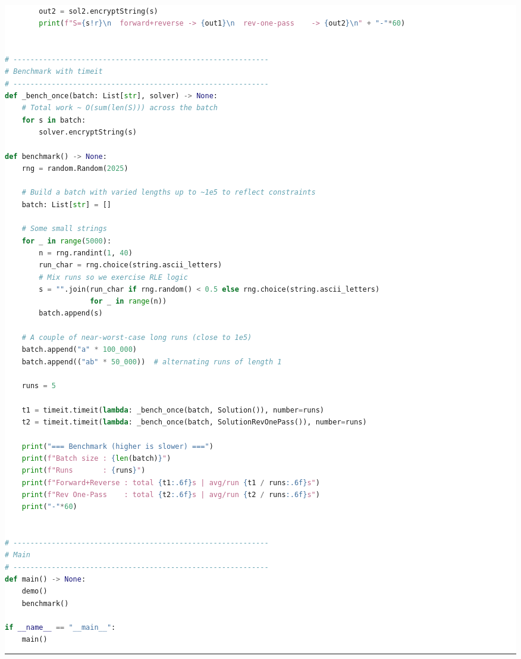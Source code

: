```python
        out2 = sol2.encryptString(s)
        print(f"S={s!r}\n  forward+reverse -> {out1}\n  rev-one-pass    -> {out2}\n" + "-"*60)


# ------------------------------------------------------------
# Benchmark with timeit
# ------------------------------------------------------------
def _bench_once(batch: List[str], solver) -> None:
    # Total work ~ O(sum(len(S))) across the batch
    for s in batch:
        solver.encryptString(s)

def benchmark() -> None:
    rng = random.Random(2025)

    # Build a batch with varied lengths up to ~1e5 to reflect constraints
    batch: List[str] = []

    # Some small strings
    for _ in range(5000):
        n = rng.randint(1, 40)
        run_char = rng.choice(string.ascii_letters)
        # Mix runs so we exercise RLE logic
        s = "".join(run_char if rng.random() < 0.5 else rng.choice(string.ascii_letters)
                    for _ in range(n))
        batch.append(s)

    # A couple of near-worst-case long runs (close to 1e5)
    batch.append("a" * 100_000)
    batch.append(("ab" * 50_000))  # alternating runs of length 1

    runs = 5

    t1 = timeit.timeit(lambda: _bench_once(batch, Solution()), number=runs)
    t2 = timeit.timeit(lambda: _bench_once(batch, SolutionRevOnePass()), number=runs)

    print("=== Benchmark (higher is slower) ===")
    print(f"Batch size : {len(batch)}")
    print(f"Runs       : {runs}")
    print(f"Forward+Reverse : total {t1:.6f}s | avg/run {t1 / runs:.6f}s")
    print(f"Rev One-Pass    : total {t2:.6f}s | avg/run {t2 / runs:.6f}s")
    print("-"*60)


# ------------------------------------------------------------
# Main
# ------------------------------------------------------------
def main() -> None:
    demo()
    benchmark()

if __name__ == "__main__":
    main()
```

---
